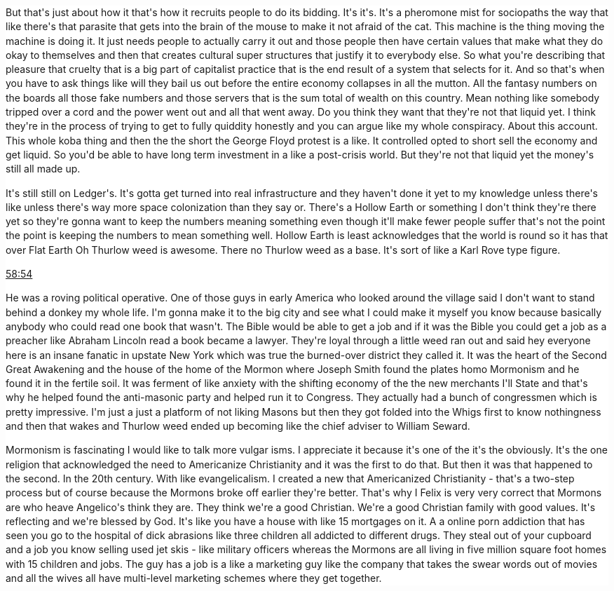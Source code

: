 But that's just about how it that's how it recruits people to do its bidding. It's it's. It's a pheromone mist for sociopaths the way that like there's that parasite that gets into the brain of the mouse to make it not afraid of the cat. This machine is the thing moving the machine is doing it. It just needs people to actually carry it out and those people then have certain values that make what they do okay to themselves and then that creates cultural super structures that justify it to everybody else. So what you're describing that pleasure that cruelty that is a big part of capitalist practice that is the end result of a system that selects for it. And so that's when you have to ask things like will they bail us out before the entire economy collapses in all the mutton. All the fantasy numbers on the boards all those fake numbers and those servers that is the sum total of wealth on this country. Mean nothing like somebody tripped over a cord and the power went out and all that went away. Do you think they want that they're not that liquid yet. I think they're in the process of trying to get to fully quiddity honestly and you can argue like my whole conspiracy. About this account. This whole koba thing and then the the short the George Floyd protest is a like. It controlled opted to short sell the economy and get liquid. So you'd be able to have long term investment in a like a post-crisis world. But they're not that liquid yet the money's still all made up.

It's still still on Ledger's. It's gotta get turned into real infrastructure and they haven't done it yet to my knowledge unless there's like unless there's way more space colonization than they say or. There's a Hollow Earth or something I don't think they're there yet so they're gonna want to keep the numbers meaning something even though it'll make fewer people suffer that's not the point the point is keeping the numbers to mean something well. Hollow Earth is least acknowledges that the world is round so it has that over Flat Earth Oh Thurlow weed is awesome. There no Thurlow weed as a base. It's sort of like a Karl Rove type figure.

[58:54](https://youtu.be/HJn4vg8f_p8?t=58m54s)

He was a roving political operative. One of those guys in early America who looked around the village said I don't want to stand behind a donkey my whole life. I'm gonna make it to the big city and see what I could make it myself you know because basically anybody who could read one book that wasn't. The Bible would be able to get a job and if it was the Bible you could get a job as a preacher like Abraham Lincoln read a book became a lawyer. They're loyal through a little weed ran out and said hey everyone here is an insane fanatic in upstate New York which was true the burned-over district they called it. It was the heart of the Second Great Awakening and the house of the home of the Mormon where Joseph Smith found the plates homo Mormonism and he found it in the fertile soil. It was ferment of like anxiety with the shifting economy of the the new merchants I'll State and that's why he helped found the anti-masonic party and helped run it to Congress. They actually had a bunch of congressmen which is pretty impressive. I'm just a just a platform of not liking Masons but then they got folded into the Whigs first to know nothingness and then that wakes and Thurlow weed ended up becoming like the chief adviser to William Seward.

Mormonism is fascinating I would like to talk more vulgar isms. I appreciate it because it's one of the it's the obviously. It's the one religion that acknowledged the need to Americanize Christianity and it was the first to do that. But then it was that happened to the second. In the 20th century. With like evangelicalism. I created a new that Americanized Christianity - that's a two-step process but of course because the Mormons broke off earlier they're better. That's why I Felix is very very correct that Mormons are who heave Angelico's think they are. They think we're a good Christian. We're a good Christian family with good values. It's reflecting and we're blessed by God. It's like you have a house with like 15 mortgages on it. A a online porn addiction that has seen you go to the hospital of dick abrasions like three children all addicted to different drugs. They steal out of your cupboard and a job you know selling used jet skis - like military officers whereas the Mormons are all living in five million square foot homes with 15 children and jobs. The guy has a job is a like a marketing guy like the company that takes the swear words out of movies and all the wives all have multi-level marketing schemes where they get together.
